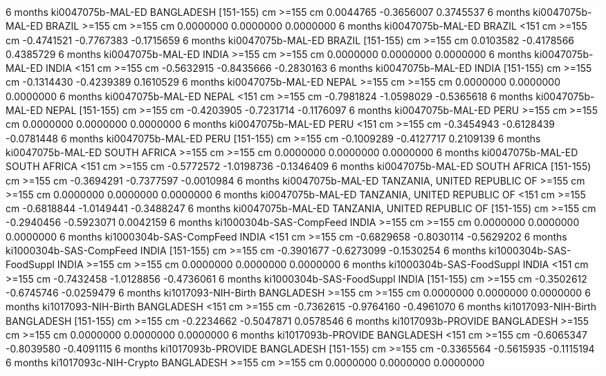 6 months    ki0047075b-MAL-ED          BANGLADESH                     [151-155) cm         >=155 cm           0.0044765   -0.3656007    0.3745537
6 months    ki0047075b-MAL-ED          BRAZIL                         >=155 cm             >=155 cm           0.0000000    0.0000000    0.0000000
6 months    ki0047075b-MAL-ED          BRAZIL                         <151 cm              >=155 cm          -0.4741521   -0.7767383   -0.1715659
6 months    ki0047075b-MAL-ED          BRAZIL                         [151-155) cm         >=155 cm           0.0103582   -0.4178566    0.4385729
6 months    ki0047075b-MAL-ED          INDIA                          >=155 cm             >=155 cm           0.0000000    0.0000000    0.0000000
6 months    ki0047075b-MAL-ED          INDIA                          <151 cm              >=155 cm          -0.5632915   -0.8435666   -0.2830163
6 months    ki0047075b-MAL-ED          INDIA                          [151-155) cm         >=155 cm          -0.1314430   -0.4239389    0.1610529
6 months    ki0047075b-MAL-ED          NEPAL                          >=155 cm             >=155 cm           0.0000000    0.0000000    0.0000000
6 months    ki0047075b-MAL-ED          NEPAL                          <151 cm              >=155 cm          -0.7981824   -1.0598029   -0.5365618
6 months    ki0047075b-MAL-ED          NEPAL                          [151-155) cm         >=155 cm          -0.4203905   -0.7231714   -0.1176097
6 months    ki0047075b-MAL-ED          PERU                           >=155 cm             >=155 cm           0.0000000    0.0000000    0.0000000
6 months    ki0047075b-MAL-ED          PERU                           <151 cm              >=155 cm          -0.3454943   -0.6128439   -0.0781448
6 months    ki0047075b-MAL-ED          PERU                           [151-155) cm         >=155 cm          -0.1009289   -0.4127717    0.2109139
6 months    ki0047075b-MAL-ED          SOUTH AFRICA                   >=155 cm             >=155 cm           0.0000000    0.0000000    0.0000000
6 months    ki0047075b-MAL-ED          SOUTH AFRICA                   <151 cm              >=155 cm          -0.5772572   -1.0198736   -0.1346409
6 months    ki0047075b-MAL-ED          SOUTH AFRICA                   [151-155) cm         >=155 cm          -0.3694291   -0.7377597   -0.0010984
6 months    ki0047075b-MAL-ED          TANZANIA, UNITED REPUBLIC OF   >=155 cm             >=155 cm           0.0000000    0.0000000    0.0000000
6 months    ki0047075b-MAL-ED          TANZANIA, UNITED REPUBLIC OF   <151 cm              >=155 cm          -0.6818844   -1.0149441   -0.3488247
6 months    ki0047075b-MAL-ED          TANZANIA, UNITED REPUBLIC OF   [151-155) cm         >=155 cm          -0.2940456   -0.5923071    0.0042159
6 months    ki1000304b-SAS-CompFeed    INDIA                          >=155 cm             >=155 cm           0.0000000    0.0000000    0.0000000
6 months    ki1000304b-SAS-CompFeed    INDIA                          <151 cm              >=155 cm          -0.6829658   -0.8030114   -0.5629202
6 months    ki1000304b-SAS-CompFeed    INDIA                          [151-155) cm         >=155 cm          -0.3901677   -0.6273099   -0.1530254
6 months    ki1000304b-SAS-FoodSuppl   INDIA                          >=155 cm             >=155 cm           0.0000000    0.0000000    0.0000000
6 months    ki1000304b-SAS-FoodSuppl   INDIA                          <151 cm              >=155 cm          -0.7432458   -1.0128856   -0.4736061
6 months    ki1000304b-SAS-FoodSuppl   INDIA                          [151-155) cm         >=155 cm          -0.3502612   -0.6745746   -0.0259479
6 months    ki1017093-NIH-Birth        BANGLADESH                     >=155 cm             >=155 cm           0.0000000    0.0000000    0.0000000
6 months    ki1017093-NIH-Birth        BANGLADESH                     <151 cm              >=155 cm          -0.7362615   -0.9764160   -0.4961070
6 months    ki1017093-NIH-Birth        BANGLADESH                     [151-155) cm         >=155 cm          -0.2234662   -0.5047871    0.0578546
6 months    ki1017093b-PROVIDE         BANGLADESH                     >=155 cm             >=155 cm           0.0000000    0.0000000    0.0000000
6 months    ki1017093b-PROVIDE         BANGLADESH                     <151 cm              >=155 cm          -0.6065347   -0.8039580   -0.4091115
6 months    ki1017093b-PROVIDE         BANGLADESH                     [151-155) cm         >=155 cm          -0.3365564   -0.5615935   -0.1115194
6 months    ki1017093c-NIH-Crypto      BANGLADESH                     >=155 cm             >=155 cm           0.0000000    0.0000000    0.0000000